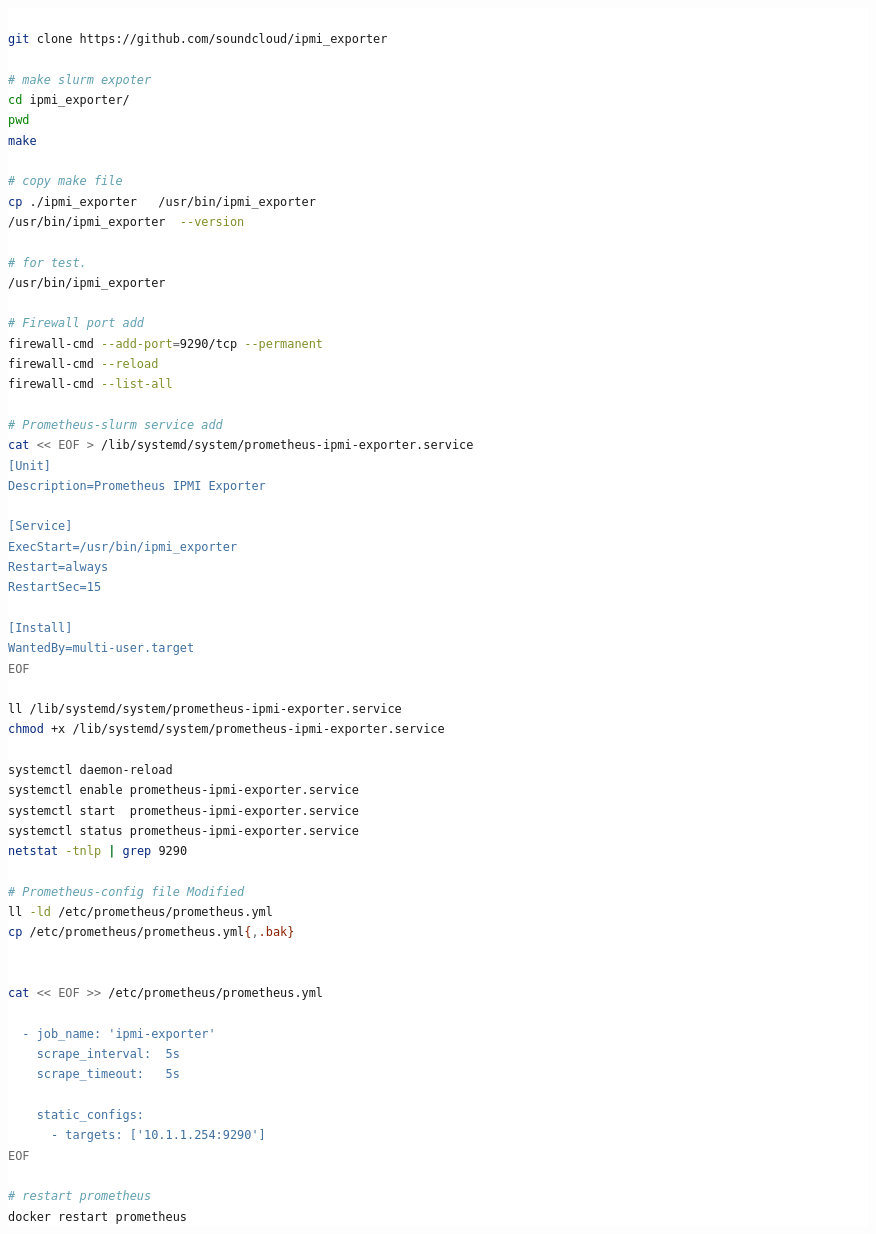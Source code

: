 ```bash

git clone https://github.com/soundcloud/ipmi_exporter

# make slurm expoter
cd ipmi_exporter/
pwd
make

# copy make file
cp ./ipmi_exporter   /usr/bin/ipmi_exporter
/usr/bin/ipmi_exporter  --version

# for test.
/usr/bin/ipmi_exporter

# Firewall port add
firewall-cmd --add-port=9290/tcp --permanent
firewall-cmd --reload
firewall-cmd --list-all

# Prometheus-slurm service add
cat << EOF > /lib/systemd/system/prometheus-ipmi-exporter.service
[Unit]
Description=Prometheus IPMI Exporter

[Service]
ExecStart=/usr/bin/ipmi_exporter
Restart=always
RestartSec=15

[Install]
WantedBy=multi-user.target
EOF

ll /lib/systemd/system/prometheus-ipmi-exporter.service
chmod +x /lib/systemd/system/prometheus-ipmi-exporter.service

systemctl daemon-reload
systemctl enable prometheus-ipmi-exporter.service
systemctl start  prometheus-ipmi-exporter.service
systemctl status prometheus-ipmi-exporter.service
netstat -tnlp | grep 9290

# Prometheus-config file Modified
ll -ld /etc/prometheus/prometheus.yml
cp /etc/prometheus/prometheus.yml{,.bak}


cat << EOF >> /etc/prometheus/prometheus.yml

  - job_name: 'ipmi-exporter'
    scrape_interval:  5s
    scrape_timeout:   5s

    static_configs:
      - targets: ['10.1.1.254:9290']
EOF

# restart prometheus
docker restart prometheus
```


[contents]: https://github.com/dasandata/Open_HPC/blob/master/Monitoring/OpenHPC%20Performace%20Monitoring%20using%20Prometheus%20%2B%20Grafana%20(based%20docker).md
[1]: https://github.com/dasandata/Open_HPC/blob/master/Monitoring/OpenHPC%20Performace%20Monitoring%20using%20Prometheus%20%2B%20Grafana%20(based%20docker).md#-1-insatll-docker-to-master--vnfs-of-openhpc-nodes
[2]: https://github.com/dasandata/Open_HPC/blob/master/Monitoring/OpenHPC%20Performace%20Monitoring%20using%20Prometheus%20%2B%20Grafana%20(based%20docker).md#-2-install-nvidia-docker-to-master--vnfs-of-openhpc-nodes
[3]: https://github.com/dasandata/Open_HPC/blob/master/Monitoring/OpenHPC%20Performace%20Monitoring%20using%20Prometheus%20%2B%20Grafana%20(based%20docker).md#-3-prometheus-docker-run-on-master
[4]: https://github.com/dasandata/Open_HPC/blob/master/Monitoring/OpenHPC%20Performace%20Monitoring%20using%20Prometheus%20%2B%20Grafana%20(based%20docker).md#-4-run-on-node-prometheus-node-expoter
[5]: https://github.com/dasandata/Open_HPC/blob/master/Monitoring/OpenHPC%20Performace%20Monitoring%20using%20Prometheus%20%2B%20Grafana%20(based%20docker).md#-5-add-scrape-node-info-to-master
[6]: https://github.com/dasandata/Open_HPC/blob/master/Monitoring/OpenHPC%20Performace%20Monitoring%20using%20Prometheus%20%2B%20Grafana%20(based%20docker).md#-6-run-prometheus-nvidia-dcgm-expoter-prometheus-dcgm
[7]: https://github.com/dasandata/Open_HPC/blob/master/Monitoring/OpenHPC%20Performace%20Monitoring%20using%20Prometheus%20%2B%20Grafana%20(based%20docker).md#-7-add-script--crontab-for-start-docker-process-after-node-reboot
[8]: https://github.com/dasandata/Open_HPC/blob/master/Monitoring/OpenHPC%20Performace%20Monitoring%20using%20Prometheus%20%2B%20Grafana%20(based%20docker).md#-8-prometheus-slurm-exporter--for-centos7-only-master-
[9]: https://github.com/dasandata/Open_HPC/blob/master/Monitoring/OpenHPC%20Performace%20Monitoring%20using%20Prometheus%20%2B%20Grafana%20(based%20docker).md#-9-prometheus-ipmi-exporter--for-centos7-only-master-
[10]: https://github.com/dasandata/Open_HPC/blob/master/Monitoring/OpenHPC%20Performace%20Monitoring%20using%20Prometheus%20%2B%20Grafana%20(based%20docker).md#-10-grafana-docker-on-master
[grafanadashboards]: https://github.com/dasandata/Open_HPC/blob/master/Monitoring/OpenHPC%20Performace%20Monitoring%20using%20Prometheus%20%2B%20Grafana%20(based%20docker).md#grafana-dashboardshttpsgrafanacomgrafanadashboards